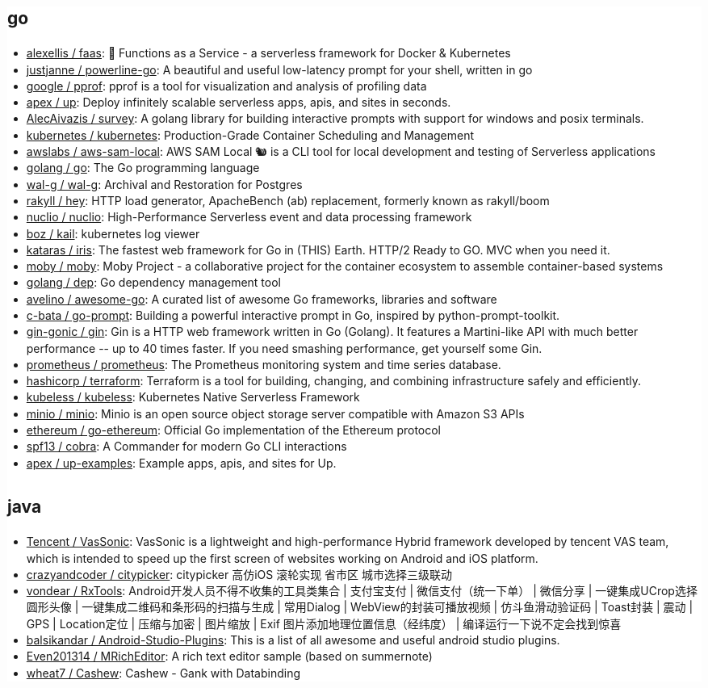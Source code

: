 ## go 
* [alexellis /  faas](https://github.com//alexellis/faas): 🐳 Functions as a Service - a serverless framework for Docker &amp; Kubernetes 
* [justjanne /  powerline-go](https://github.com//justjanne/powerline-go): A beautiful and useful low-latency prompt for your shell, written in go 
* [google /  pprof](https://github.com//google/pprof): pprof is a tool for visualization and analysis of profiling data 
* [apex /  up](https://github.com//apex/up): Deploy infinitely scalable serverless apps, apis, and sites in seconds. 
* [AlecAivazis /  survey](https://github.com//AlecAivazis/survey): A golang library for building interactive prompts with support for windows and posix terminals. 
* [kubernetes /  kubernetes](https://github.com//kubernetes/kubernetes): Production-Grade Container Scheduling and Management 
* [awslabs /  aws-sam-local](https://github.com//awslabs/aws-sam-local): AWS SAM Local 🐿 is a CLI tool for local development and testing of Serverless applications 
* [golang /  go](https://github.com//golang/go): The Go programming language 
* [wal-g /  wal-g](https://github.com//wal-g/wal-g): Archival and Restoration for Postgres 
* [rakyll /  hey](https://github.com//rakyll/hey): HTTP load generator, ApacheBench (ab) replacement, formerly known as rakyll/boom 
* [nuclio /  nuclio](https://github.com//nuclio/nuclio): High-Performance Serverless event and data processing framework 
* [boz /  kail](https://github.com//boz/kail): kubernetes log viewer 
* [kataras /  iris](https://github.com//kataras/iris): The fastest web framework for Go in (THIS) Earth. HTTP/2 Ready to GO. MVC when you need it. 
* [moby /  moby](https://github.com//moby/moby): Moby Project - a collaborative project for the container ecosystem to assemble container-based systems 
* [golang /  dep](https://github.com//golang/dep): Go dependency management tool 
* [avelino /  awesome-go](https://github.com//avelino/awesome-go): A curated list of awesome Go frameworks, libraries and software 
* [c-bata /  go-prompt](https://github.com//c-bata/go-prompt): Building a powerful interactive prompt in Go, inspired by python-prompt-toolkit. 
* [gin-gonic /  gin](https://github.com//gin-gonic/gin): Gin is a HTTP web framework written in Go (Golang). It features a Martini-like API with much better performance -- up to 40 times faster. If you need smashing performance, get yourself some Gin. 
* [prometheus /  prometheus](https://github.com//prometheus/prometheus): The Prometheus monitoring system and time series database. 
* [hashicorp /  terraform](https://github.com//hashicorp/terraform): Terraform is a tool for building, changing, and combining infrastructure safely and efficiently. 
* [kubeless /  kubeless](https://github.com//kubeless/kubeless): Kubernetes Native Serverless Framework 
* [minio /  minio](https://github.com//minio/minio): Minio is an open source object storage server compatible with Amazon S3 APIs 
* [ethereum /  go-ethereum](https://github.com//ethereum/go-ethereum): Official Go implementation of the Ethereum protocol 
* [spf13 /  cobra](https://github.com//spf13/cobra): A Commander for modern Go CLI interactions 
* [apex /  up-examples](https://github.com//apex/up-examples): Example apps, apis, and sites for Up. 

## java 
* [Tencent /  VasSonic](https://github.com//Tencent/VasSonic): VasSonic is a lightweight and high-performance Hybrid framework developed by tencent VAS team, which is intended to speed up the first screen of websites working on Android and iOS platform. 
* [crazyandcoder /  citypicker](https://github.com//crazyandcoder/citypicker): citypicker 高仿iOS 滚轮实现 省市区 城市选择三级联动 
* [vondear /  RxTools](https://github.com//vondear/RxTools): Android开发人员不得不收集的工具类集合 | 支付宝支付 | 微信支付（统一下单） | 微信分享 | 一键集成UCrop选择圆形头像 | 一键集成二维码和条形码的扫描与生成 | 常用Dialog | WebView的封装可播放视频 | 仿斗鱼滑动验证码 | Toast封装 | 震动 | GPS | Location定位 | 压缩与加密 | 图片缩放 | Exif 图片添加地理位置信息（经纬度） | 编译运行一下说不定会找到惊喜 
* [balsikandar /  Android-Studio-Plugins](https://github.com//balsikandar/Android-Studio-Plugins): This is a list of all awesome and useful android studio plugins. 
* [Even201314 /  MRichEditor](https://github.com//Even201314/MRichEditor): A rich text editor sample (based on summernote) 
* [wheat7 /  Cashew](https://github.com//wheat7/Cashew): Cashew - Gank with Databinding 